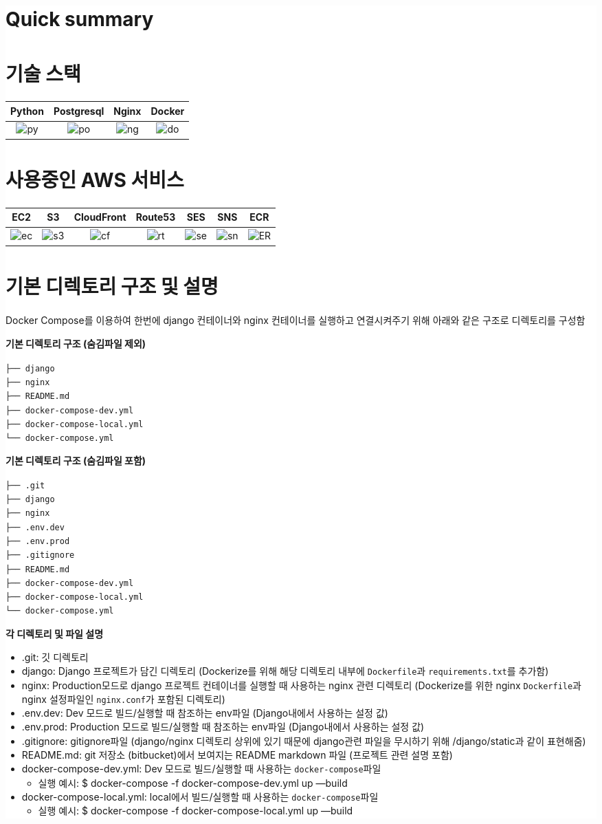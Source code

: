 # Quick summary

# 기술 스택

| Python | Postgresql | Nginx | Docker |
| :----: | :--------: | :---: | :----: |
| ![py]  |   ![po]    | ![ng] | ![do]  |

# 사용중인 AWS 서비스

|  EC2  |  S3   | CloudFront | Route53 |  SES  |  SNS  |  ECR  |
| :---: | :---: | :--------: | :-----: | :---: | :---: | :---: |
| ![ec] | ![s3] |   ![cf]    |  ![rt]  | ![se] | ![sn] | ![ER] |

# 기본 디렉토리 구조 및 설명

Docker Compose를 이용하여 한번에 django 컨테이너와 nginx 컨테이너를 실행하고 연결시켜주기 위해
아래와 같은 구조로 디렉토리를 구성함

**기본 디렉토리 구조 (숨김파일 제외)**

```bash
├── django
├── nginx
├── README.md
├── docker-compose-dev.yml
├── docker-compose-local.yml
└── docker-compose.yml
```

**기본 디렉토리 구조 (숨김파일 포함)**

```bash
├── .git
├── django
├── nginx
├── .env.dev
├── .env.prod
├── .gitignore
├── README.md
├── docker-compose-dev.yml
├── docker-compose-local.yml
└── docker-compose.yml
```

**각 디렉토리 및 파일 설명**

- .git: 깃 디렉토리
- django: Django 프로젝트가 담긴 디렉토리
  (Dockerize를 위해 해당 디렉토리 내부에 `Dockerfile`과 `requirements.txt`를 추가함)
- nginx: Production모드로 django 프로젝트 컨테이너를 실행할 때 사용하는 nginx 관련 디렉토리
  (Dockerize를 위한 nginx `Dockerfile`과 nginx 설정파일인 `nginx.conf`가 포함된 디렉토리)
- .env.dev: Dev 모드로 빌드/실행할 때 참조하는 env파일 (Django내에서 사용하는 설정 값)
- .env.prod: Production 모드로 빌드/실행할 때 참조하는 env파일 (Django내에서 사용하는 설정 값)
- .gitignore: gitignore파일 (django/nginx 디렉토리 상위에 있기 때문에 django관련 파일을 무시하기 위해 /django/static과 같이 표현해줌)
- README.md: git 저장소 (bitbucket)에서 보여지는 README markdown 파일
  (프로젝트 관련 설명 포함)
- docker-compose-dev.yml: Dev 모드로 빌드/실행할 때 사용하는 `docker-compose`파일
  - 실행 예시: $ docker-compose -f docker-compose-dev.yml up —build
- docker-compose-local.yml: local에서 빌드/실행할 때 사용하는 `docker-compose`파일
  - 실행 예시: $ docker-compose -f docker-compose-local.yml up —build

[py]: https://project-images.s3.ap-northeast-2.amazonaws.com/uploaded-images/etc/python.png
[po]: https://project-images.s3.ap-northeast-2.amazonaws.com/uploaded-images/etc/postgresql.png
[ng]: https://project-images.s3.ap-northeast-2.amazonaws.com/uploaded-images/etc/nginx.png
[do]: https://project-images.s3.ap-northeast-2.amazonaws.com/uploaded-images/etc/docker.png
[ec]: https://project-images.s3.ap-northeast-2.amazonaws.com/uploaded-images/etc/ec2.png
[s3]: https://project-images.s3.ap-northeast-2.amazonaws.com/uploaded-images/etc/s3.png
[cf]: https://project-images.s3.ap-northeast-2.amazonaws.com/uploaded-images/etc/cloudfront.png
[rt]: https://project-images.s3.ap-northeast-2.amazonaws.com/uploaded-images/etc/route53.png
[se]: https://project-images.s3.ap-northeast-2.amazonaws.com/uploaded-images/etc/ses.png
[sn]: https://project-images.s3.ap-northeast-2.amazonaws.com/uploaded-images/etc/sns.png
[er]: https://project-images.s3.ap-northeast-2.amazonaws.com/uploaded-images/etc/ecr.png